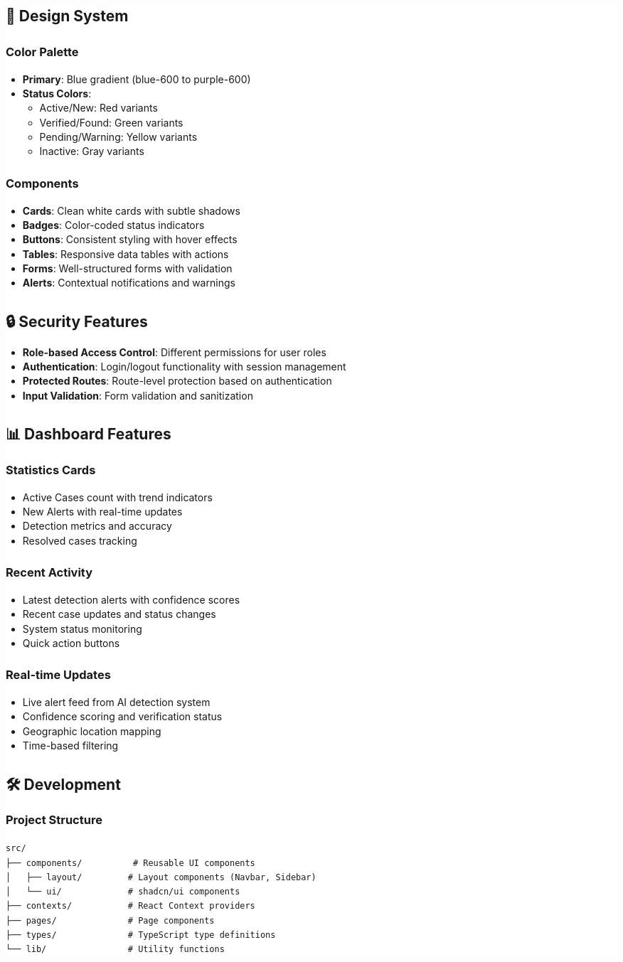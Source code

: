 ## 🎨 Design System

### Color Palette
- **Primary**: Blue gradient (blue-600 to purple-600)
- **Status Colors**:
  - Active/New: Red variants
  - Verified/Found: Green variants
  - Pending/Warning: Yellow variants
  - Inactive: Gray variants

### Components
- **Cards**: Clean white cards with subtle shadows
- **Badges**: Color-coded status indicators
- **Buttons**: Consistent styling with hover effects
- **Tables**: Responsive data tables with actions
- **Forms**: Well-structured forms with validation
- **Alerts**: Contextual notifications and warnings

## 🔒 Security Features

- **Role-based Access Control**: Different permissions for user roles
- **Authentication**: Login/logout functionality with session management
- **Protected Routes**: Route-level protection based on authentication
- **Input Validation**: Form validation and sanitization

## 📊 Dashboard Features

### Statistics Cards
- Active Cases count with trend indicators
- New Alerts with real-time updates
- Detection metrics and accuracy
- Resolved cases tracking

### Recent Activity
- Latest detection alerts with confidence scores
- Recent case updates and status changes
- System status monitoring
- Quick action buttons

### Real-time Updates
- Live alert feed from AI detection system
- Confidence scoring and verification status
- Geographic location mapping
- Time-based filtering

## 🛠️ Development

### Project Structure
```
src/
├── components/          # Reusable UI components
│   ├── layout/         # Layout components (Navbar, Sidebar)
│   └── ui/             # shadcn/ui components
├── contexts/           # React Context providers
├── pages/              # Page components
├── types/              # TypeScript type definitions
└── lib/                # Utility functions
```
